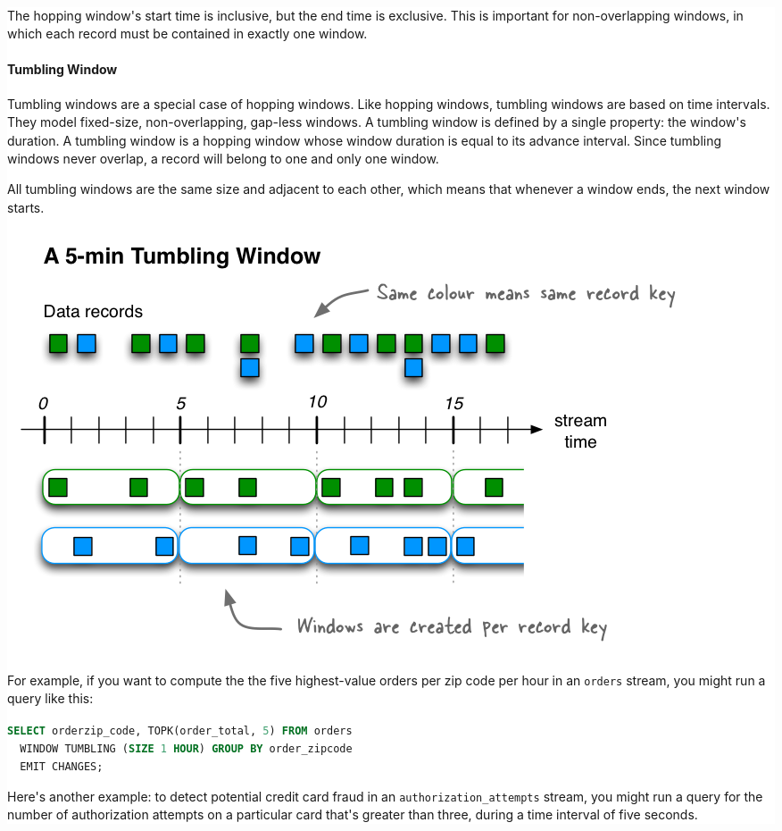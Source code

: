 The hopping window's start time is inclusive, but the end time is
exclusive. This is important for non-overlapping windows, in which each
record must be contained in exactly one window.

#### Tumbling Window

Tumbling windows are a special case of hopping windows. Like hopping
windows, tumbling windows are based on time intervals. They model
fixed-size, non-overlapping, gap-less windows. A tumbling window is
defined by a single property: the window's duration. A tumbling window
is a hopping window whose window duration is equal to its advance
interval. Since tumbling windows never overlap, a record will belong to
one and only one window.

All tumbling windows are the same size and adjacent to each other, which
means that whenever a window ends, the next window starts.

![Windowing a KSQL stream of data records with a tumbling window](../img/ksql-time-windows-tumbling.png)

For example, if you want to compute the the five highest-value orders
per zip code per hour in an `orders` stream, you might run a query like
this:

```sql
SELECT orderzip_code, TOPK(order_total, 5) FROM orders
  WINDOW TUMBLING (SIZE 1 HOUR) GROUP BY order_zipcode
  EMIT CHANGES;
```

Here's another example: to detect potential credit card fraud in an
`authorization_attempts` stream, you might run a query for the number of
authorization attempts on a particular card that's greater than three,
during a time interval of five seconds.
